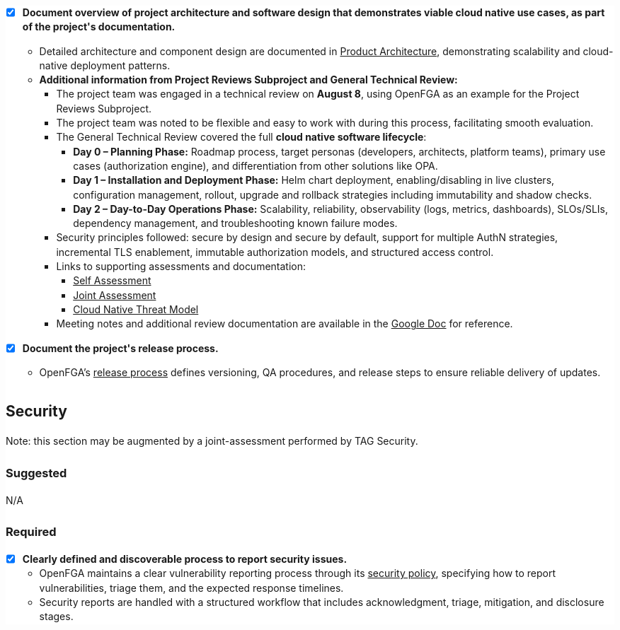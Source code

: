- [x] **Document overview of project architecture and software design that demonstrates viable cloud native use cases, as part of the project's documentation.**
  - Detailed architecture and component design are documented in [Product Architecture](https://github.com/openfga/openfga/blob/main/docs/architecture/architecture.md), demonstrating scalability and cloud-native deployment patterns.
  - **Additional information from Project Reviews Subproject and General Technical Review:**  
    - The project team was engaged in a technical review on **August 8**, using OpenFGA as an example for the Project Reviews Subproject. 
    - The project team was noted to be flexible and easy to work with during this process, facilitating smooth evaluation.
    - The General Technical Review covered the full **cloud native software lifecycle**:  
      - **Day 0 – Planning Phase:** Roadmap process, target personas (developers, architects, platform teams), primary use cases (authorization engine), and differentiation from other solutions like OPA.  
      - **Day 1 – Installation and Deployment Phase:** Helm chart deployment, enabling/disabling in live clusters, configuration management, rollout, upgrade and rollback strategies including immutability and shadow checks.  
      - **Day 2 – Day-to-Day Operations Phase:** Scalability, reliability, observability (logs, metrics, dashboards), SLOs/SLIs, dependency management, and troubleshooting known failure modes.  
    - Security principles followed: secure by design and secure by default, support for multiple AuthN strategies, incremental TLS enablement, immutable authorization models, and structured access control.  
    - Links to supporting assessments and documentation:  
      - [Self Assessment](https://github.com/cncf/toc/blob/main/projects/openfga/security-assessment/self-assessment.md)  
      - [Joint Assessment](https://github.com/cncf/toc/blob/main/projects/openfga/security-assessment/joint-assessment.md)  
      - [Cloud Native Threat Model](https://github.com/cncf/toc/blob/main/projects/openfga/security-assessment/joint-assessment.md#threat-model)  
    - Meeting notes and additional review documentation are available in the [Google Doc](https://docs.google.com/document/d/1BxXhJbfhHc0WxF-EXAMPLELINK/edit) for reference.

- [x] **Document the project's release process.**
  - OpenFGA’s [release process](https://github.com/openfga/openfga/blob/main/RELEASES.md) defines versioning, QA procedures, and release steps to ensure reliable delivery of updates.

## Security

Note: this section may be augmented by a joint-assessment performed by TAG Security.

### Suggested

N/A

### Required

- [x] **Clearly defined and discoverable process to report security issues.**
  - OpenFGA maintains a clear vulnerability reporting process through its [security policy](https://github.com/openfga/community/security/policy), specifying how to report vulnerabilities, triage them, and the expected response timelines.  
  - Security reports are handled with a structured workflow that includes acknowledgment, triage, mitigation, and disclosure stages.
